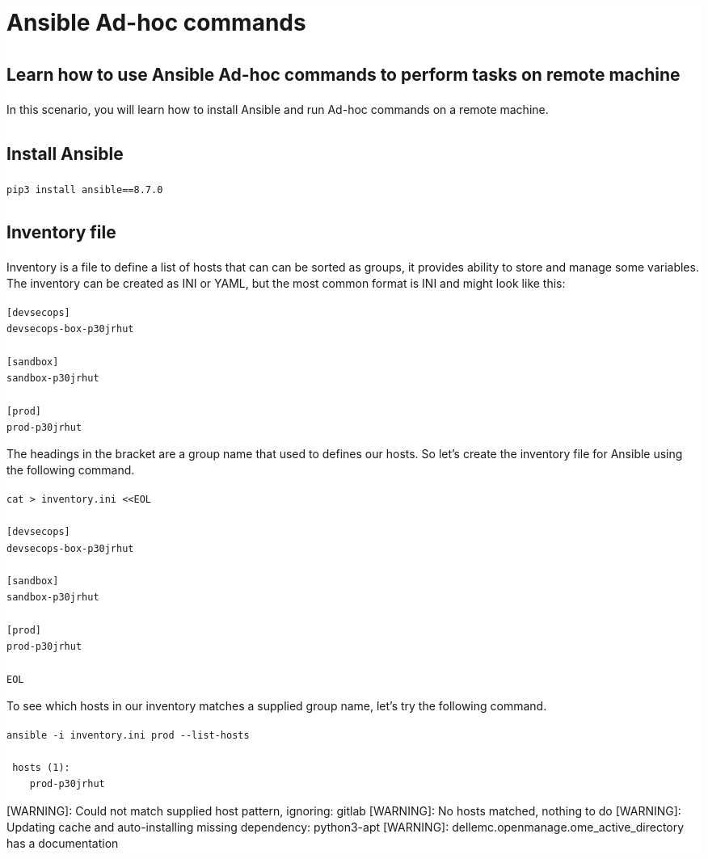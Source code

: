 Ansible Ad-hoc commands
========================

Learn how to use Ansible Ad-hoc commands to perform tasks on remote machine
------------------------------------------------


In this scenario, you will learn how to install Ansible and run Ad-hoc commands on a remote machine.

Install Ansible
----------

```
pip3 install ansible==8.7.0
```

Inventory file
----------

Inventory is a file to define a list of hosts that can can be sorted as groups, it provides ability to store and manage some variables. The inventory can be created as INI or YAML, but the most common format is INI and might look like this:

```
[devsecops]
devsecops-box-p30jrhut

[sandbox]
sandbox-p30jrhut

[prod]
prod-p30jrhut
```

The headings in the bracket are a group name that used to defines our hosts. So let’s create the inventory file for Ansible using the following command.

```
cat > inventory.ini <<EOL

[devsecops]
devsecops-box-p30jrhut

[sandbox]
sandbox-p30jrhut

[prod]
prod-p30jrhut

EOL
```

To see which hosts in our inventory matches a supplied group name, let’s try the following command.

```
ansible -i inventory.ini prod --list-hosts

 hosts (1):
    prod-p30jrhut
```


[WARNING]: Could not match supplied host pattern, ignoring: gitlab
[WARNING]: No hosts matched, nothing to do
   [WARNING]: Updating cache and auto-installing missing dependency: python3-apt
[WARNING]: dellemc.openmanage.ome_active_directory has a documentation